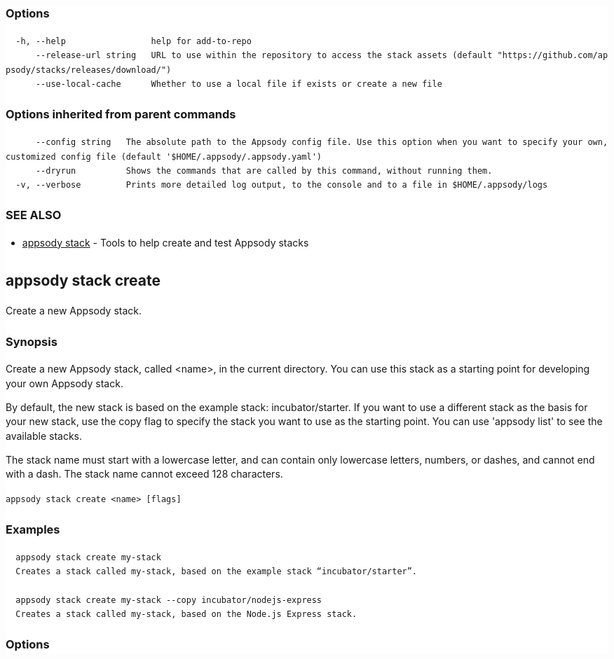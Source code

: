 ### Options

```
  -h, --help                 help for add-to-repo
      --release-url string   URL to use within the repository to access the stack assets (default "https://github.com/appsody/stacks/releases/download/")
      --use-local-cache      Whether to use a local file if exists or create a new file
```

### Options inherited from parent commands

```
      --config string   The absolute path to the Appsody config file. Use this option when you want to specify your own, customized config file (default '$HOME/.appsody/.appsody.yaml')
      --dryrun          Shows the commands that are called by this command, without running them.
  -v, --verbose         Prints more detailed log output, to the console and to a file in $HOME/.appsody/logs
```

### SEE ALSO

* [appsody stack](#appsody-stack)	 - Tools to help create and test Appsody stacks

## appsody stack create

Create a new Appsody stack.

### Synopsis

Create a new Appsody stack, called \<name>, in the current directory. You can use this stack as a starting point for developing your own Appsody stack.

By default, the new stack is based on the example stack: incubator/starter. If you want to use a different stack as the basis for your new stack, use the copy flag to specify the stack you want to use as the starting point. You can use 'appsody list' to see the available stacks.

The stack name must start with a lowercase letter, and can contain only lowercase letters, numbers, or dashes, and cannot end with a dash. The stack name cannot exceed 128 characters.

```
appsody stack create <name> [flags]
```

### Examples

```
  appsody stack create my-stack  
  Creates a stack called my-stack, based on the example stack “incubator/starter”.

  appsody stack create my-stack --copy incubator/nodejs-express  
  Creates a stack called my-stack, based on the Node.js Express stack.
```

### Options
